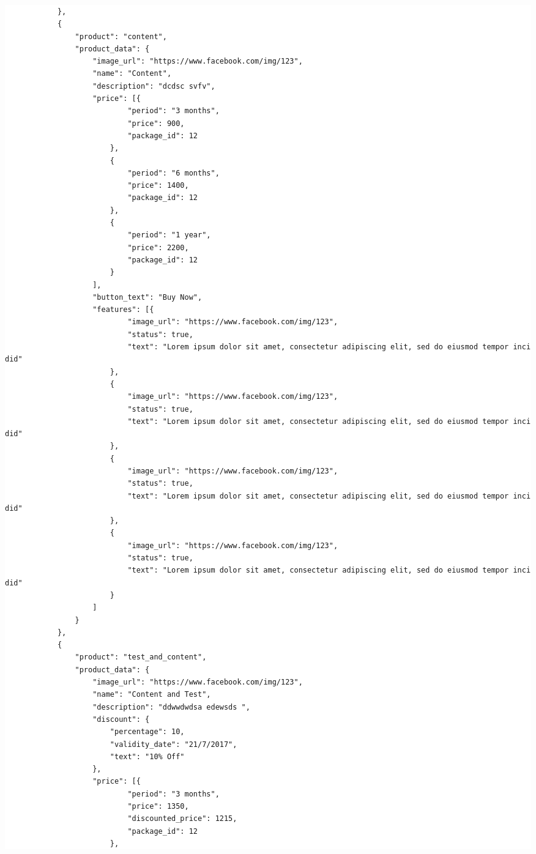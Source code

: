     			},
    			{
    				"product": "content",
    				"product_data": {
    					"image_url": "https://www.facebook.com/img/123",
    					"name": "Content",
    					"description": "dcdsc svfv",
    					"price": [{
    							"period": "3 months",
    							"price": 900,
    							"package_id": 12
    						},
    						{
    							"period": "6 months",
    							"price": 1400,
    							"package_id": 12
    						},
    						{
    							"period": "1 year",
    							"price": 2200,
    							"package_id": 12
    						}
    					],
    					"button_text": "Buy Now",
    					"features": [{
    							"image_url": "https://www.facebook.com/img/123",
    							"status": true,
    							"text": "Lorem ipsum dolor sit amet, consectetur adipiscing elit, sed do eiusmod tempor incidid"
    						},
    						{
    							"image_url": "https://www.facebook.com/img/123",
    							"status": true,
    							"text": "Lorem ipsum dolor sit amet, consectetur adipiscing elit, sed do eiusmod tempor incidid"
    						},
    						{
    							"image_url": "https://www.facebook.com/img/123",
    							"status": true,
    							"text": "Lorem ipsum dolor sit amet, consectetur adipiscing elit, sed do eiusmod tempor incidid"
    						},
    						{
    							"image_url": "https://www.facebook.com/img/123",
    							"status": true,
    							"text": "Lorem ipsum dolor sit amet, consectetur adipiscing elit, sed do eiusmod tempor incidid"
    						}
    					]
    				}
    			},
    			{
    				"product": "test_and_content",
    				"product_data": {
    					"image_url": "https://www.facebook.com/img/123",
    					"name": "Content and Test",
    					"description": "ddwwdwdsa edewsds ",
    					"discount": {
    						"percentage": 10,
    						"validity_date": "21/7/2017",
    						"text": "10% Off"
    					},
    					"price": [{
    							"period": "3 months",
    							"price": 1350,
    							"discounted_price": 1215,
    							"package_id": 12
    						},